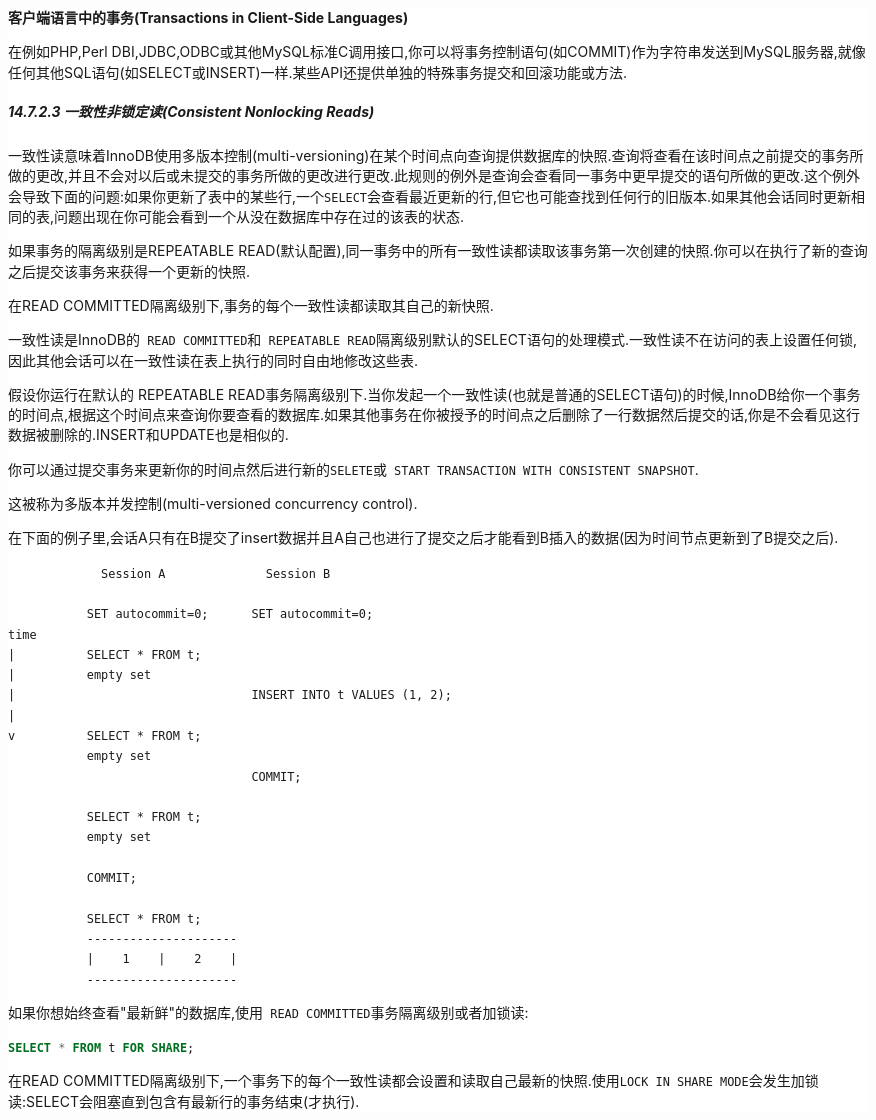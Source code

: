 **客户端语言中的事务(Transactions in Client-Side Languages)**

在例如PHP,Perl DBI,JDBC,ODBC或其他MySQL标准C调用接口,你可以将事务控制语句(如COMMIT)作为字符串发送到MySQL服务器,就像任何其他SQL语句(如SELECT或INSERT)一样.某些API还提供单独的特殊事务提交和回滚功能或方法.


##### 14.7.2.3 一致性非锁定读(Consistent Nonlocking Reads)
一致性读意味着InnoDB使用多版本控制(multi-versioning)在某个时间点向查询提供数据库的快照.查询将查看在该时间点之前提交的事务所做的更改,并且不会对以后或未提交的事务所做的更改进行更改.此规则的例外是查询会查看同一事务中更早提交的语句所做的更改.这个例外会导致下面的问题:如果你更新了表中的某些行,一个`SELECT`会查看最近更新的行,但它也可能查找到任何行的旧版本.如果其他会话同时更新相同的表,问题出现在你可能会看到一个从没在数据库中存在过的该表的状态.

如果事务的隔离级别是REPEATABLE READ(默认配置),同一事务中的所有一致性读都读取该事务第一次创建的快照.你可以在执行了新的查询之后提交该事务来获得一个更新的快照.

在READ COMMITTED隔离级别下,事务的每个一致性读都读取其自己的新快照.

一致性读是InnoDB的` READ COMMITTED`和` REPEATABLE READ`隔离级别默认的SELECT语句的处理模式.一致性读不在访问的表上设置任何锁,因此其他会话可以在一致性读在表上执行的同时自由地修改这些表.

假设你运行在默认的 REPEATABLE READ事务隔离级别下.当你发起一个一致性读(也就是普通的SELECT语句)的时候,InnoDB给你一个事务的时间点,根据这个时间点来查询你要查看的数据库.如果其他事务在你被授予的时间点之后删除了一行数据然后提交的话,你是不会看见这行数据被删除的.INSERT和UPDATE也是相似的.

你可以通过提交事务来更新你的时间点然后进行新的`SELETE`或` START TRANSACTION WITH CONSISTENT SNAPSHOT`.

这被称为多版本并发控制(multi-versioned concurrency control).

在下面的例子里,会话A只有在B提交了insert数据并且A自己也进行了提交之后才能看到B插入的数据(因为时间节点更新到了B提交之后).
```
             Session A              Session B

           SET autocommit=0;      SET autocommit=0;
time
|          SELECT * FROM t;
|          empty set
|                                 INSERT INTO t VALUES (1, 2);
|
v          SELECT * FROM t;
           empty set
                                  COMMIT;

           SELECT * FROM t;
           empty set

           COMMIT;

           SELECT * FROM t;
           ---------------------
           |    1    |    2    |
           ---------------------
```
如果你想始终查看"最新鲜"的数据库,使用` READ COMMITTED`事务隔离级别或者加锁读:
```sql
SELECT * FROM t FOR SHARE;
```
在READ COMMITTED隔离级别下,一个事务下的每个一致性读都会设置和读取自己最新的快照.使用`LOCK IN SHARE MODE`会发生加锁读:SELECT会阻塞直到包含有最新行的事务结束(才执行).
